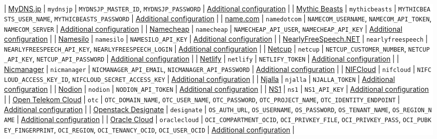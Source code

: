 | [MyDNS.jp](https://www.mydns.jp/)                                      | `mydnsjp`          | `MYDNSJP_MASTER_ID`, `MYDNSJP_PASSWORD`                                                                                                                                          | [Additional configuration](https://go-acme.github.io/lego/dns/mydnsjp)          |
| [Mythic Beasts](https://www.mythic-beasts.com)                         | `mythicbeasts`     | `MYTHICBEASTS_USER_NAME`, `MYTHICBEASTS_PASSWORD`                                                                                                                                | [Additional configuration](https://go-acme.github.io/lego/dns/mythicbeasts)     |
| [name.com](https://www.name.com/)                                      | `namedotcom`       | `NAMECOM_USERNAME`, `NAMECOM_API_TOKEN`, `NAMECOM_SERVER`                                                                                                                        | [Additional configuration](https://go-acme.github.io/lego/dns/namedotcom)       |
| [Namecheap](https://www.namecheap.com)                                 | `namecheap`        | `NAMECHEAP_API_USER`, `NAMECHEAP_API_KEY`                                                                                                                                        | [Additional configuration](https://go-acme.github.io/lego/dns/namecheap)        |
| [Namesilo](https://www.namesilo.com/)                                  | `namesilo`         | `NAMESILO_API_KEY`                                                                                                                                                               | [Additional configuration](https://go-acme.github.io/lego/dns/namesilo)         |
| [NearlyFreeSpeech.NET](https://www.nearlyfreespeech.net/)              | `nearlyfreespeech` | `NEARLYFREESPEECH_API_KEY`, `NEARLYFREESPEECH_LOGIN`                                                                                                                             | [Additional configuration](https://go-acme.github.io/lego/dns/nearlyfreespeech) |
| [Netcup](https://www.netcup.eu/)                                       | `netcup`           | `NETCUP_CUSTOMER_NUMBER`, `NETCUP_API_KEY`, `NETCUP_API_PASSWORD`                                                                                                                | [Additional configuration](https://go-acme.github.io/lego/dns/netcup)           |
| [Netlify](https://www.netlify.com)                                     | `netlify`          | `NETLIFY_TOKEN`                                                                                                                                                                  | [Additional configuration](https://go-acme.github.io/lego/dns/netlify)          |
| [Nicmanager](https://www.nicmanager.com)                               | `nicmanager`       | `NICMANAGER_API_EMAIL`, `NICMANAGER_API_PASSWORD`                                                                                                                                | [Additional configuration](https://go-acme.github.io/lego/dns/nicmanager)       |
| [NIFCloud](https://cloud.nifty.com/service/dns.htm)                    | `nifcloud`         | `NIFCLOUD_ACCESS_KEY_ID`, `NIFCLOUD_SECRET_ACCESS_KEY`                                                                                                                           | [Additional configuration](https://go-acme.github.io/lego/dns/nifcloud)         |
| [Njalla](https://njal.la)                                              | `njalla`           | `NJALLA_TOKEN`                                                                                                                                                                   | [Additional configuration](https://go-acme.github.io/lego/dns/njalla)           |
| [Nodion](https://www.nodion.com)                                       | `nodion`           | `NODION_API_TOKEN`                                                                                                                                                               | [Additional configuration](https://go-acme.github.io/lego/dns/nodion)           |
| [NS1](https://ns1.com/)                                                | `ns1`              | `NS1_API_KEY`                                                                                                                                                                    | [Additional configuration](https://go-acme.github.io/lego/dns/ns1)              |
| [Open Telekom Cloud](https://cloud.telekom.de)                         | `otc`              | `OTC_DOMAIN_NAME`, `OTC_USER_NAME`, `OTC_PASSWORD`, `OTC_PROJECT_NAME`, `OTC_IDENTITY_ENDPOINT`                                                                                  | [Additional configuration](https://go-acme.github.io/lego/dns/otc)              |
| [Openstack Designate](https://docs.openstack.org/designate)            | `designate`        | `OS_AUTH_URL`, `OS_USERNAME`, `OS_PASSWORD`, `OS_TENANT_NAME`, `OS_REGION_NAME`                                                                                                  | [Additional configuration](https://go-acme.github.io/lego/dns/designate)        |
| [Oracle Cloud](https://cloud.oracle.com/home)                          | `oraclecloud`      | `OCI_COMPARTMENT_OCID`, `OCI_PRIVKEY_FILE`, `OCI_PRIVKEY_PASS`, `OCI_PUBKEY_FINGERPRINT`, `OCI_REGION`, `OCI_TENANCY_OCID`, `OCI_USER_OCID`                                      | [Additional configuration](https://go-acme.github.io/lego/dns/oraclecloud)      |
